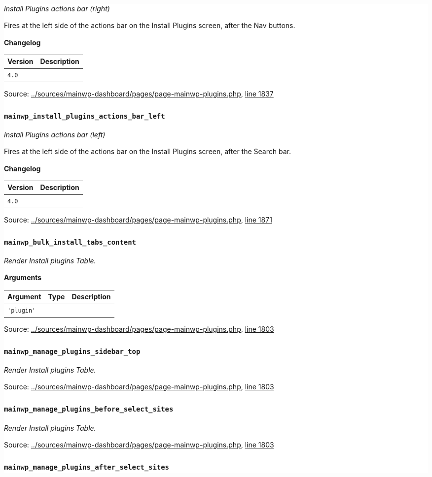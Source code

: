 *Install Plugins actions bar (right)*

Fires at the left side of the actions bar on the Install Plugins screen, after the Nav buttons.


**Changelog**

Version | Description
------- | -----------
`4.0` | 

Source: [../sources/mainwp-dashboard/pages/page-mainwp-plugins.php](pages/page-mainwp-plugins.php), [line 1837](pages/page-mainwp-plugins.php#L1837-L1844)

### `mainwp_install_plugins_actions_bar_left`

*Install Plugins actions bar (left)*

Fires at the left side of the actions bar on the Install Plugins screen, after the Search bar.


**Changelog**

Version | Description
------- | -----------
`4.0` | 

Source: [../sources/mainwp-dashboard/pages/page-mainwp-plugins.php](pages/page-mainwp-plugins.php), [line 1871](pages/page-mainwp-plugins.php#L1871-L1878)

### `mainwp_bulk_install_tabs_content`

*Render Install plugins Table.*

**Arguments**

Argument | Type | Description
-------- | ---- | -----------
`'plugin'` |  | 

Source: [../sources/mainwp-dashboard/pages/page-mainwp-plugins.php](pages/page-mainwp-plugins.php), [line 1803](pages/page-mainwp-plugins.php#L1803-L1905)

### `mainwp_manage_plugins_sidebar_top`

*Render Install plugins Table.*


Source: [../sources/mainwp-dashboard/pages/page-mainwp-plugins.php](pages/page-mainwp-plugins.php), [line 1803](pages/page-mainwp-plugins.php#L1803-L1922)

### `mainwp_manage_plugins_before_select_sites`

*Render Install plugins Table.*


Source: [../sources/mainwp-dashboard/pages/page-mainwp-plugins.php](pages/page-mainwp-plugins.php), [line 1803](pages/page-mainwp-plugins.php#L1803-L1924)

### `mainwp_manage_plugins_after_select_sites`
